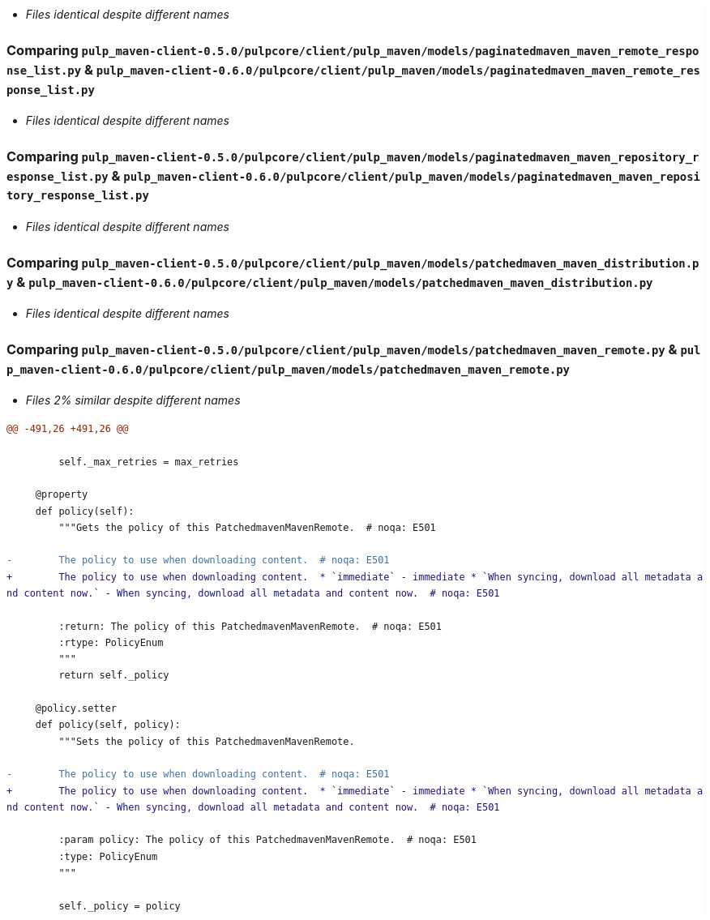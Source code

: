  * *Files identical despite different names*

### Comparing `pulp_maven-client-0.5.0/pulpcore/client/pulp_maven/models/paginatedmaven_maven_remote_response_list.py` & `pulp_maven-client-0.6.0/pulpcore/client/pulp_maven/models/paginatedmaven_maven_remote_response_list.py`

 * *Files identical despite different names*

### Comparing `pulp_maven-client-0.5.0/pulpcore/client/pulp_maven/models/paginatedmaven_maven_repository_response_list.py` & `pulp_maven-client-0.6.0/pulpcore/client/pulp_maven/models/paginatedmaven_maven_repository_response_list.py`

 * *Files identical despite different names*

### Comparing `pulp_maven-client-0.5.0/pulpcore/client/pulp_maven/models/patchedmaven_maven_distribution.py` & `pulp_maven-client-0.6.0/pulpcore/client/pulp_maven/models/patchedmaven_maven_distribution.py`

 * *Files identical despite different names*

### Comparing `pulp_maven-client-0.5.0/pulpcore/client/pulp_maven/models/patchedmaven_maven_remote.py` & `pulp_maven-client-0.6.0/pulpcore/client/pulp_maven/models/patchedmaven_maven_remote.py`

 * *Files 2% similar despite different names*

```diff
@@ -491,26 +491,26 @@
 
         self._max_retries = max_retries
 
     @property
     def policy(self):
         """Gets the policy of this PatchedmavenMavenRemote.  # noqa: E501
 
-        The policy to use when downloading content.  # noqa: E501
+        The policy to use when downloading content.  * `immediate` - immediate * `When syncing, download all metadata and content now.` - When syncing, download all metadata and content now.  # noqa: E501
 
         :return: The policy of this PatchedmavenMavenRemote.  # noqa: E501
         :rtype: PolicyEnum
         """
         return self._policy
 
     @policy.setter
     def policy(self, policy):
         """Sets the policy of this PatchedmavenMavenRemote.
 
-        The policy to use when downloading content.  # noqa: E501
+        The policy to use when downloading content.  * `immediate` - immediate * `When syncing, download all metadata and content now.` - When syncing, download all metadata and content now.  # noqa: E501
 
         :param policy: The policy of this PatchedmavenMavenRemote.  # noqa: E501
         :type: PolicyEnum
         """
 
         self._policy = policy
```
